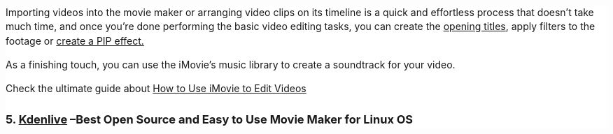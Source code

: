 Importing videos into the movie maker or arranging video clips on its timeline is a quick and effortless process that doesn’t take much time, and once you’re done performing the basic video editing tasks, you can create the [opening titles](https://tools.techidaily.com/wondershare/filmora/download/), apply filters to the footage or [create a PIP effect.](https://tools.techidaily.com/wondershare/filmora/download/)

As a finishing touch, you can use the iMovie’s music library to create a soundtrack for your video.

Check the ultimate guide about [How to Use iMovie to Edit Videos](https://tools.techidaily.com/wondershare/filmora/download/)

### 5. [Kdenlive](https://kdenlive.org/en/) –Best Open Source and Easy to Use Movie Maker for Linux OS


